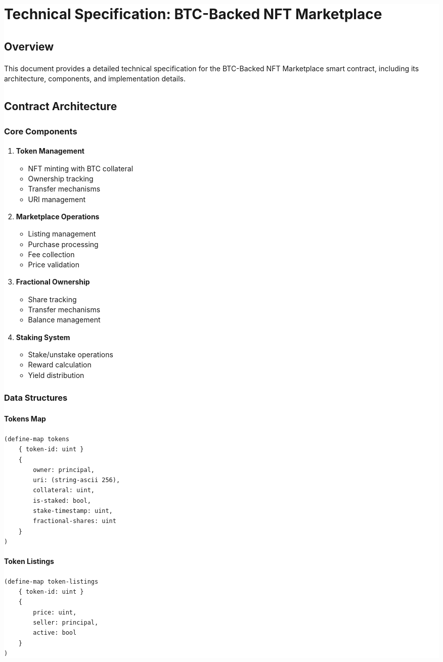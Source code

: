 # Technical Specification: BTC-Backed NFT Marketplace

## Overview

This document provides a detailed technical specification for the BTC-Backed NFT Marketplace smart contract, including its architecture, components, and implementation details.

## Contract Architecture

### Core Components

1. **Token Management**
   - NFT minting with BTC collateral
   - Ownership tracking
   - Transfer mechanisms
   - URI management

2. **Marketplace Operations**
   - Listing management
   - Purchase processing
   - Fee collection
   - Price validation

3. **Fractional Ownership**
   - Share tracking
   - Transfer mechanisms
   - Balance management

4. **Staking System**
   - Stake/unstake operations
   - Reward calculation
   - Yield distribution

### Data Structures

#### Tokens Map
```clarity
(define-map tokens
    { token-id: uint }
    {
        owner: principal,
        uri: (string-ascii 256),
        collateral: uint,
        is-staked: bool,
        stake-timestamp: uint,
        fractional-shares: uint
    }
)
```

#### Token Listings
```clarity
(define-map token-listings
    { token-id: uint }
    {
        price: uint,
        seller: principal,
        active: bool
    }
)
```
